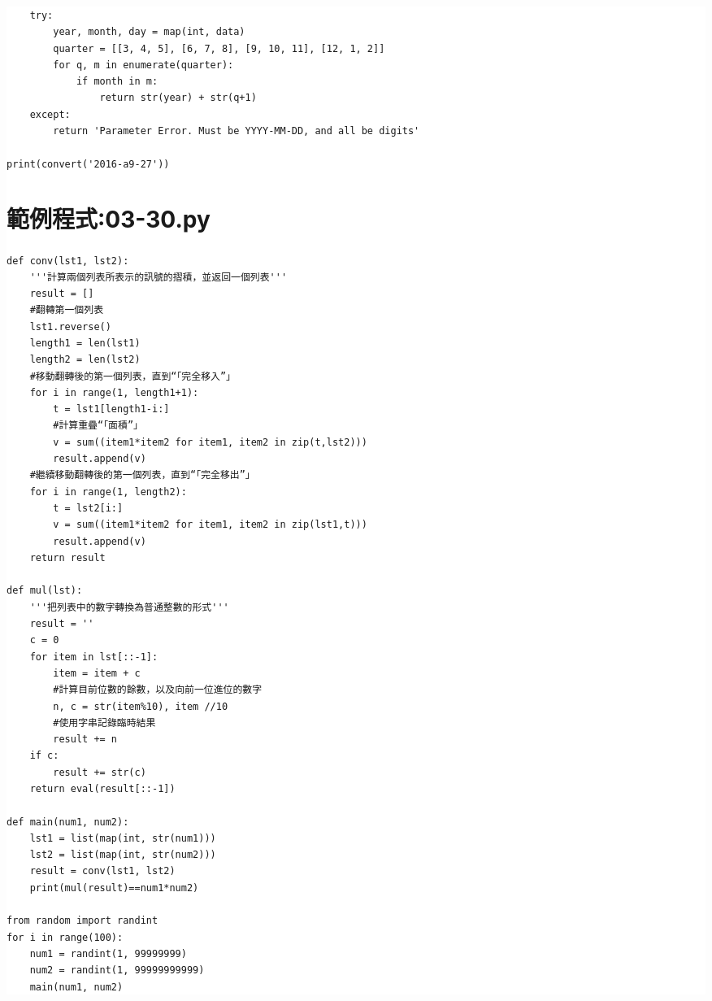 ```
    try:
        year, month, day = map(int, data)
        quarter = [[3, 4, 5], [6, 7, 8], [9, 10, 11], [12, 1, 2]]
        for q, m in enumerate(quarter):
            if month in m:
                return str(year) + str(q+1)
    except:
        return 'Parameter Error. Must be YYYY-MM-DD, and all be digits'

print(convert('2016-a9-27'))

```
# 範例程式:03-30.py
```
def conv(lst1, lst2):
    '''計算兩個列表所表示的訊號的摺積，並返回一個列表'''
    result = []
    #翻轉第一個列表
    lst1.reverse()
    length1 = len(lst1)
    length2 = len(lst2)
    #移動翻轉後的第一個列表，直到“「完全移入”」
    for i in range(1, length1+1):
        t = lst1[length1-i:]
        #計算重疊“「面積”」
        v = sum((item1*item2 for item1, item2 in zip(t,lst2)))
        result.append(v)
    #繼續移動翻轉後的第一個列表，直到“「完全移出”」
    for i in range(1, length2):
        t = lst2[i:]
        v = sum((item1*item2 for item1, item2 in zip(lst1,t)))
        result.append(v)
    return result

def mul(lst):
    '''把列表中的數字轉換為普通整數的形式'''
    result = ''
    c = 0
    for item in lst[::-1]:
        item = item + c
        #計算目前位數的餘數，以及向前一位進位的數字
        n, c = str(item%10), item //10
        #使用字串記錄臨時結果
        result += n
    if c:
        result += str(c)
    return eval(result[::-1])

def main(num1, num2):
    lst1 = list(map(int, str(num1)))
    lst2 = list(map(int, str(num2)))
    result = conv(lst1, lst2)
    print(mul(result)==num1*num2)

from random import randint
for i in range(100):
    num1 = randint(1, 99999999)
    num2 = randint(1, 99999999999)
    main(num1, num2)

```